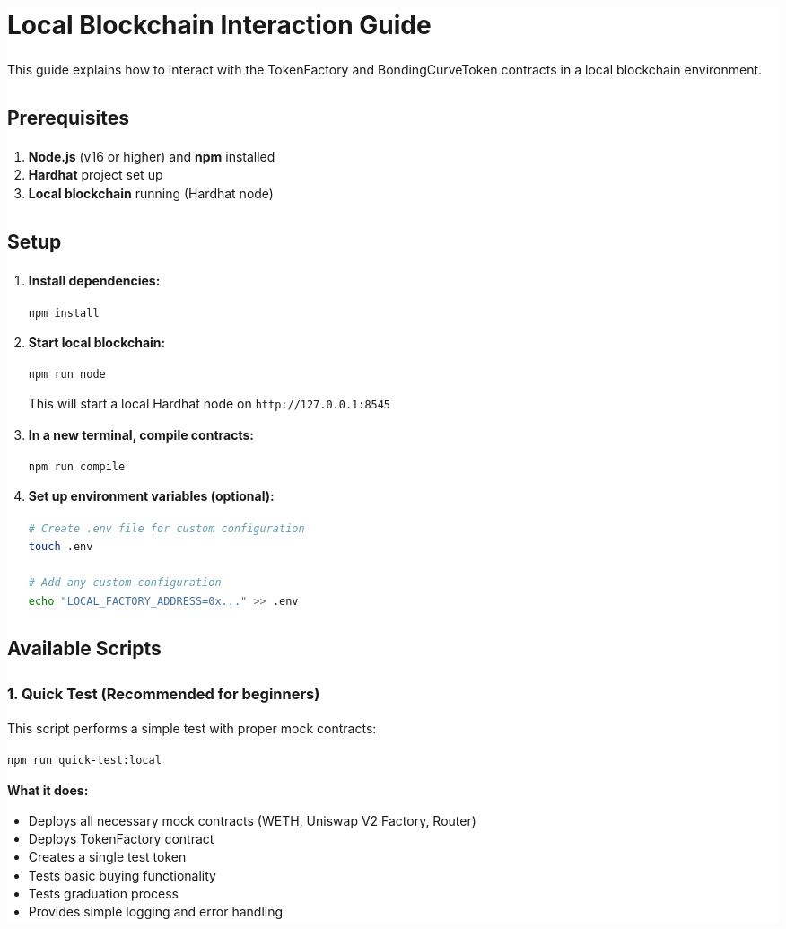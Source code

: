 # Local Blockchain Interaction Guide

This guide explains how to interact with the TokenFactory and BondingCurveToken contracts in a local blockchain environment.

## Prerequisites

1. **Node.js** (v16 or higher) and **npm** installed
2. **Hardhat** project set up
3. **Local blockchain** running (Hardhat node)

## Setup

1. **Install dependencies:**
   ```bash
   npm install
   ```

2. **Start local blockchain:**
   ```bash
   npm run node
   ```
   This will start a local Hardhat node on `http://127.0.0.1:8545`

3. **In a new terminal, compile contracts:**
   ```bash
   npm run compile
   ```

4. **Set up environment variables (optional):**
   ```bash
   # Create .env file for custom configuration
   touch .env
   
   # Add any custom configuration
   echo "LOCAL_FACTORY_ADDRESS=0x..." >> .env
   ```

## Available Scripts

### 1. Quick Test (Recommended for beginners)
This script performs a simple test with proper mock contracts:

```bash
npm run quick-test:local
```

**What it does:**
- Deploys all necessary mock contracts (WETH, Uniswap V2 Factory, Router)
- Deploys TokenFactory contract
- Creates a single test token
- Tests basic buying functionality
- Tests graduation process
- Provides simple logging and error handling
